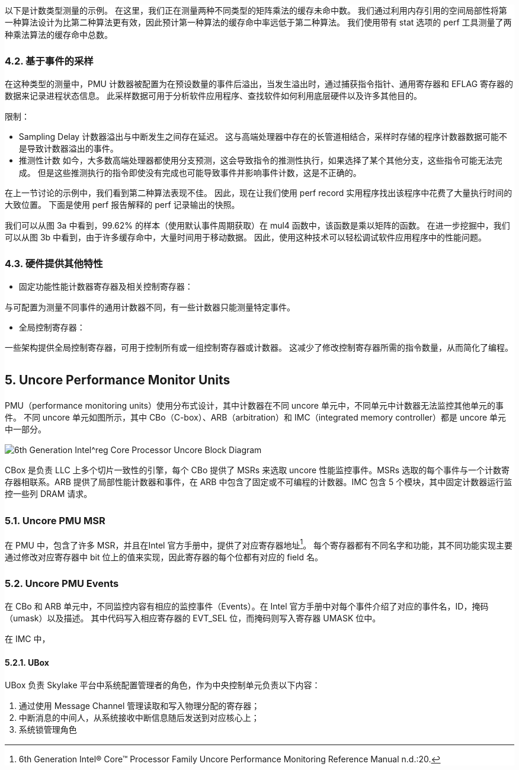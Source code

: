 以下是计数类型测量的示例。 在这里，我们正在测量两种不同类型的矩阵乘法的缓存未命中数。 我们通过利用内存引用的空间局部性将第一种算法设计为比第二种算法更有效，因此预计第一种算法的缓存命中率远低于第二种算法。 我们使用带有 stat 选项的 perf 工具测量了两种乘法算法的缓存命中总数。

### 4.2. 基于事件的采样

在这种类型的测量中，PMU 计数器被配置为在预设数量的事件后溢出，当发生溢出时，通过捕获指令指针、通用寄存器和 EFLAG 寄存器的数据来记录进程状态信息。 此采样数据可用于分析软件应用程序、查找软件如何利用底层硬件以及许多其他目的。

限制：

- Sampling Delay 计数器溢出与中断发生之间存在延迟。 这与高端处理器中存在的长管道相结合，采样时存储的程序计数器数据可能不是导致计数器溢出的事件。
- 推测性计数 如今，大多数高端处理器都使用分支预测，这会导致指令的推测性执行，如果选择了某个其他分支，这些指令可能无法完成。 但是这些推测执行的指令即使没有完成也可能导致事件并影响事件计数，这是不正确的。

在上一节讨论的示例中，我们看到第二种算法表现不佳。 因此，现在让我们使用 perf record 实用程序找出该程序中花费了大量执行时间的大致位置。 下面是使用 perf 报告解释的 perf 记录输出的快照。

我们可以从图 3a 中看到，99.62% 的样本（使用默认事件周期获取）在 mul4 函数中，该函数是乘以矩阵的函数。 在进一步挖掘中，我们可以从图 3b 中看到，由于许多缓存命中，大量时间用于移动数据。 因此，使用这种技术可以轻松调试软件应用程序中的性能问题。

### 4.3. 硬件提供其他特性

- 固定功能性能计数器寄存器及相关控制寄存器：

与可配置为测量不同事件的通用计数器不同，有一些计数器只能测量特定事件。

- 全局控制寄存器：

一些架构提供全局控制寄存器，可用于控制所有或一组控制寄存器或计数器。 这减少了修改控制寄存器所需的指令数量，从而简化了编程。

## 5. Uncore Performance Monitor Units

PMU（performance monitoring units）使用分布式设计，其中计数器在不同 uncore 单元中，不同单元中计数器无法监控其他单元的事件。
不同 uncore 单元如图所示，其中 CBo（C-box）、ARB（arbitration）和 IMC（integrated memory controller）都是 uncore 单元中一部分。

![6th Generation Intel^reg Core Processor Uncore Block Diagram](http://ww1.sinaimg.cn/large/7a1c18a8ly1get6yufscrj20ka09r0tb.jpg)

CBox 是负责 LLC 上多个切片一致性的引擎，每个 CBo 提供了 MSRs 来选取 uncore 性能监控事件。MSRs 选取的每个事件与一个计数寄存器相联系。ARB 提供了局部性能计数器和事件，在 ARB 中包含了固定或不可编程的计数器。IMC 包含 5 个模块，其中固定计数器运行监控一些列 DRAM 请求。

### 5.1. Uncore PMU MSR

在 PMU 中，包含了许多 MSR，并且在Intel 官方手册中，提供了对应寄存器地址[^12121]。
每个寄存器都有不同名字和功能，其不同功能实现主要通过修改对应寄存器中 bit 位上的值来实现，因此寄存器的每个位都有对应的 field 名。

[^12121]: 6th Generation Intel® Core™ Processor Family Uncore Performance Monitoring Reference Manual n.d.:20.

### 5.2. Uncore PMU Events

在 CBo 和 ARB 单元中，不同监控内容有相应的监控事件（Events）。在 Intel 官方手册中对每个事件介绍了对应的事件名，ID，掩码（umask）以及描述。
其中代码写入相应寄存器的 EVT_SEL 位，而掩码则写入寄存器 UMASK 位中。

在 IMC 中，

#### 5.2.1. UBox

UBox 负责 Skylake 平台中系统配置管理者的角色，作为中央控制单元负责以下内容：

1. 通过使用 Message Channel 管理读取和写入物理分配的寄存器；
2. 中断消息的中间人，从系统接收中断信息随后发送到对应核心上；
3. 系统锁管理角色
